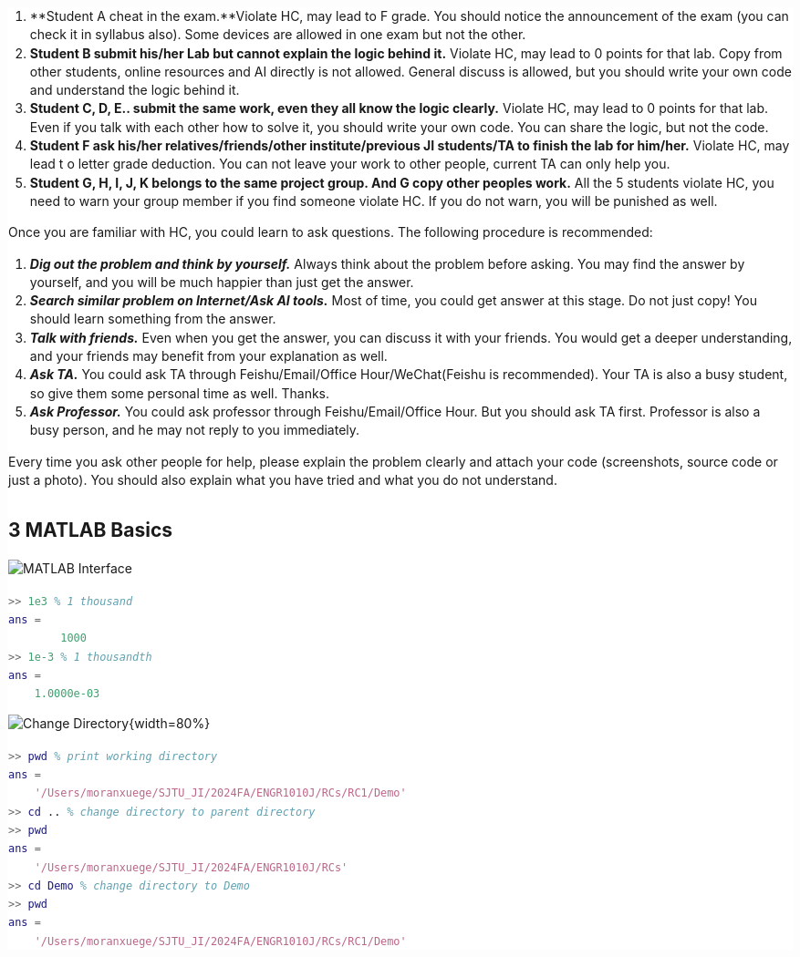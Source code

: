 1. **Student A cheat in the exam.**Violate HC, may lead to F grade. You should notice the announcement of the exam (you can check it in syllabus also). Some devices are allowed in one exam but not the other.
2. **Student B submit his/her Lab but cannot explain the logic behind it.** Violate HC, may lead to 0 points for that lab. Copy from other students, online resources and AI directly is not allowed. General discuss is allowed, but you should write your own code and understand the logic behind it.
3. **Student C, D, E.. submit the same work, even they all know the logic clearly.** Violate HC, may lead to 0 points for that lab. Even if you talk with each other how to solve it, you should write your own code. You can share the logic, but not the code.
4. **Student F ask his/her relatives/friends/other institute/previous JI students/TA to finish the lab for him/her.** Violate HC, may lead t o letter grade deduction. You can not leave your work to other people, current TA can only help you.
5. **Student G, H, I, J, K belongs to the same project group. And G copy other peoples work.** All the 5 students violate HC, you need to warn your group member if you find someone violate HC. If you do not warn, you will be punished as well.

Once you are familiar with HC, you could learn to ask questions. The following procedure is recommended:

1. ***Dig out the problem and think by yourself.*** Always think about the problem before asking. You may find the answer by yourself, and you will be much happier than just get the answer.
2. ***Search similar problem on Internet/Ask AI tools.*** Most of time, you could get answer at this stage. Do not just copy! You should learn something from the answer.
3. ***Talk with friends.*** Even when you get the answer, you can discuss it with your friends. You would get a deeper understanding, and your friends may benefit from your explanation as well.
4. ***Ask TA.*** You could ask TA through Feishu/Email/Office Hour/WeChat(Feishu is recommended). Your TA is also a busy student, so give them some personal time as well. Thanks.
5. ***Ask Professor.*** You could ask professor through Feishu/Email/Office Hour. But you should ask TA first. Professor is also a busy person, and he may not reply to you immediately. 

Every time you ask other people for help, please explain the problem clearly and attach your code (screenshots, source code or just a photo). You should also explain what you have tried and what you do not understand.

## 3 MATLAB Basics

![MATLAB Interface](MATLAB_Window.png)

```matlab
>> 1e3 % 1 thousand
ans =
        1000
>> 1e-3 % 1 thousandth
ans =
    1.0000e-03
```

![Change Directory](cd.png){width=80%}

```matlab
>> pwd % print working directory
ans =
    '/Users/moranxuege/SJTU_JI/2024FA/ENGR1010J/RCs/RC1/Demo'
>> cd .. % change directory to parent directory
>> pwd
ans = 
    '/Users/moranxuege/SJTU_JI/2024FA/ENGR1010J/RCs'
>> cd Demo % change directory to Demo
>> pwd
ans = 
    '/Users/moranxuege/SJTU_JI/2024FA/ENGR1010J/RCs/RC1/Demo'
```
